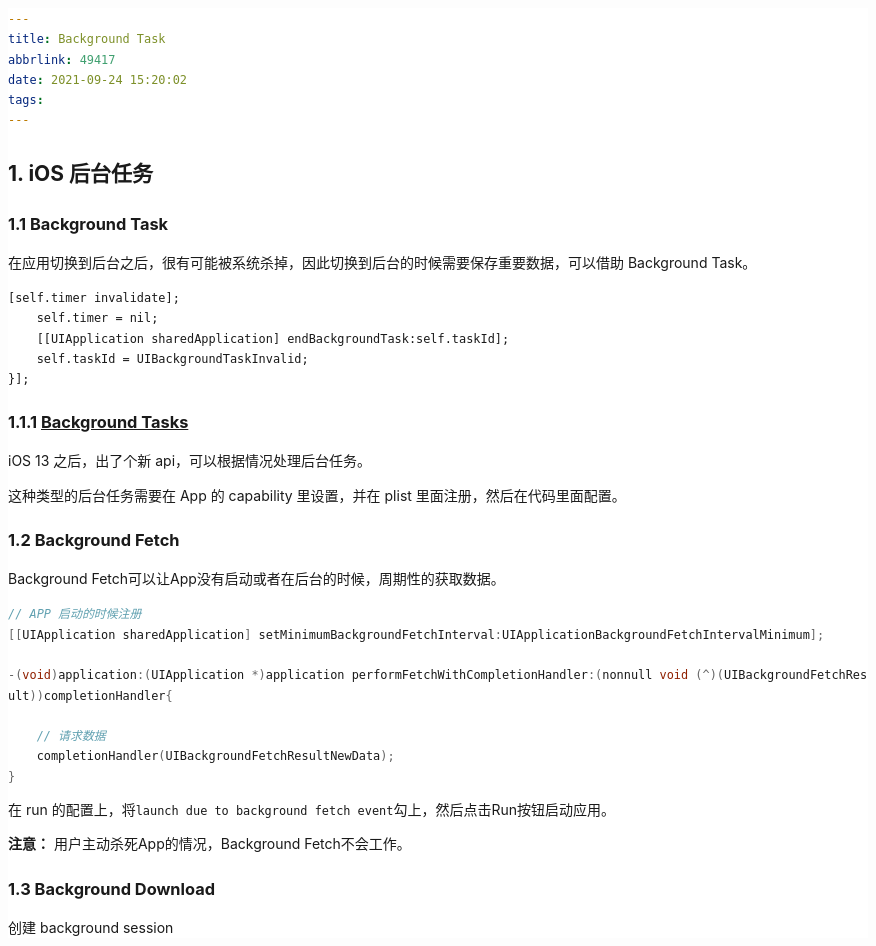 ```yaml
---
title: Background Task
abbrlink: 49417
date: 2021-09-24 15:20:02
tags:
---
```


## 1. iOS 后台任务

### 1.1 Background Task

在应用切换到后台之后，很有可能被系统杀掉，因此切换到后台的时候需要保存重要数据，可以借助 Background Task。

```objc
[self.timer invalidate];
    self.timer = nil;
    [[UIApplication sharedApplication] endBackgroundTask:self.taskId];
    self.taskId = UIBackgroundTaskInvalid;
}];
```

### 1.1.1 [Background Tasks](https://developer.apple.com/documentation/backgroundtasks)

iOS 13 之后，出了个新 api，可以根据情况处理后台任务。

这种类型的后台任务需要在 App 的 capability 里设置，并在 plist 里面注册，然后在代码里面配置。

### 1.2 Background Fetch

Background Fetch可以让App没有启动或者在后台的时候，周期性的获取数据。

```objective-c
// APP 启动的时候注册
[[UIApplication sharedApplication] setMinimumBackgroundFetchInterval:UIApplicationBackgroundFetchIntervalMinimum];

-(void)application:(UIApplication *)application performFetchWithCompletionHandler:(nonnull void (^)(UIBackgroundFetchResult))completionHandler{

    // 请求数据
    completionHandler(UIBackgroundFetchResultNewData);
}
```

在 run 的配置上，将`launch due to background fetch event`勾上，然后点击Run按钮启动应用。

**注意：** 用户主动杀死App的情况，Background Fetch不会工作。

### 1.3 Background Download

创建 background session
